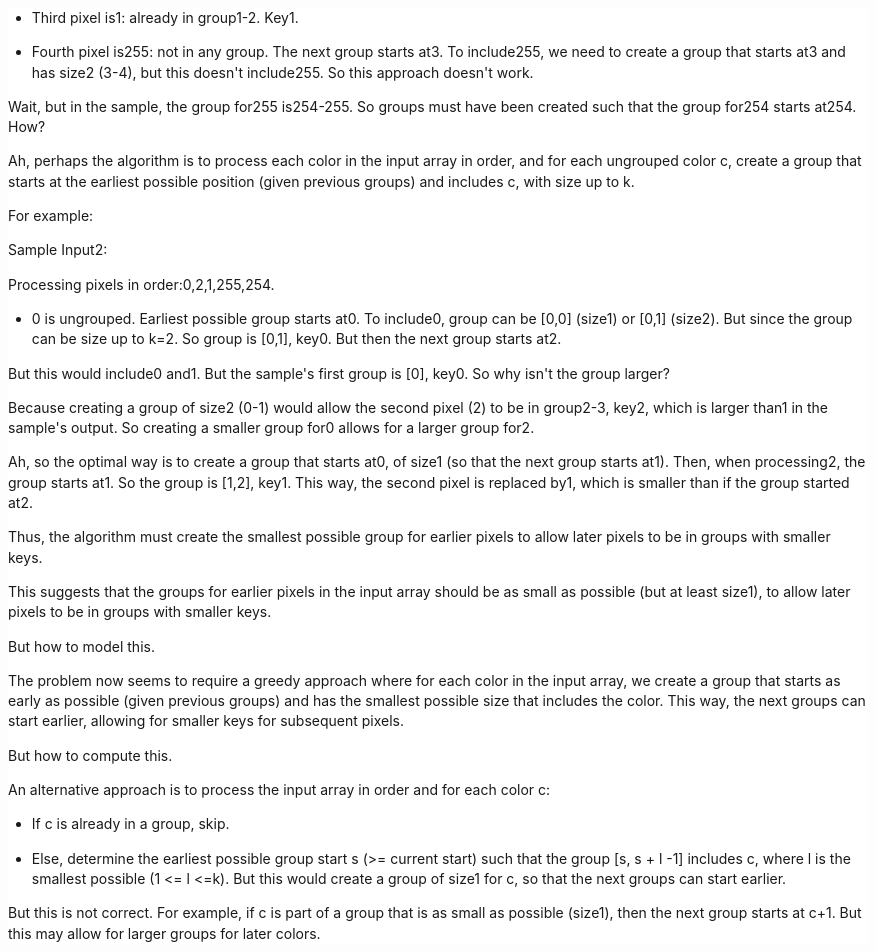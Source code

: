 - Third pixel is1: already in group1-2. Key1.

- Fourth pixel is255: not in any group. The next group starts at3. To include255, we need to create a group that starts at3 and has size2 (3-4), but this doesn't include255. So this approach doesn't work.

Wait, but in the sample, the group for255 is254-255. So groups must have been created such that the group for254 starts at254. How?

Ah, perhaps the algorithm is to process each color in the input array in order, and for each ungrouped color c, create a group that starts at the earliest possible position (given previous groups) and includes c, with size up to k.

For example:

Sample Input2:

Processing pixels in order:0,2,1,255,254.

- 0 is ungrouped. Earliest possible group starts at0. To include0, group can be [0,0] (size1) or [0,1] (size2). But since the group can be size up to k=2. So group is [0,1], key0. But then the next group starts at2.

But this would include0 and1. But the sample's first group is [0], key0. So why isn't the group larger?

Because creating a group of size2 (0-1) would allow the second pixel (2) to be in group2-3, key2, which is larger than1 in the sample's output. So creating a smaller group for0 allows for a larger group for2.

Ah, so the optimal way is to create a group that starts at0, of size1 (so that the next group starts at1). Then, when processing2, the group starts at1. So the group is [1,2], key1. This way, the second pixel is replaced by1, which is smaller than if the group started at2.

Thus, the algorithm must create the smallest possible group for earlier pixels to allow later pixels to be in groups with smaller keys.

This suggests that the groups for earlier pixels in the input array should be as small as possible (but at least size1), to allow later pixels to be in groups with smaller keys.

But how to model this.

The problem now seems to require a greedy approach where for each color in the input array, we create a group that starts as early as possible (given previous groups) and has the smallest possible size that includes the color. This way, the next groups can start earlier, allowing for smaller keys for subsequent pixels.

But how to compute this.

An alternative approach is to process the input array in order and for each color c:

- If c is already in a group, skip.

- Else, determine the earliest possible group start s (>= current start) such that the group [s, s + l -1] includes c, where l is the smallest possible (1 <= l <=k). But this would create a group of size1 for c, so that the next groups can start earlier.

But this is not correct. For example, if c is part of a group that is as small as possible (size1), then the next group starts at c+1. But this may allow for larger groups for later colors.
